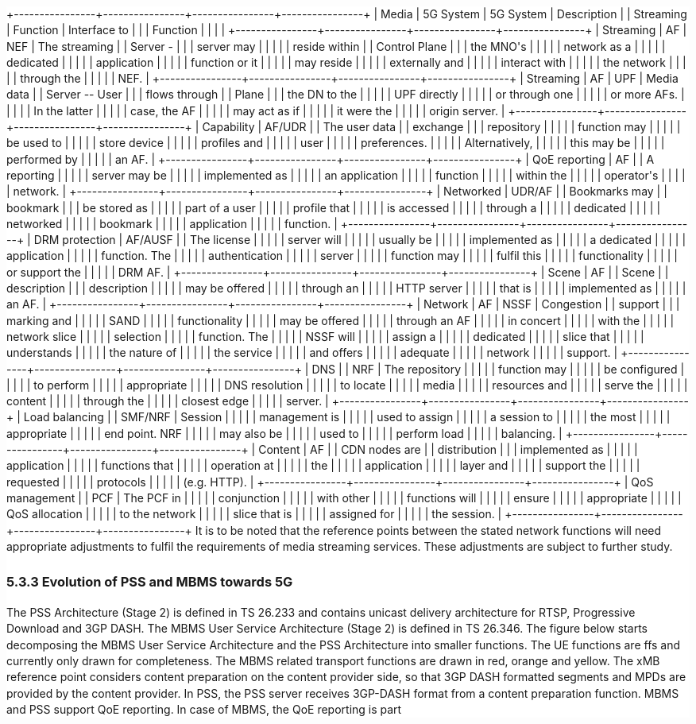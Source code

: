 +----------------+----------------+----------------+----------------+ | Media | 5G System | 5G System | Description | | Streaming | Function | Interface to | | | Function | | | | +----------------+----------------+----------------+----------------+ | Streaming | AF | NEF | The streaming | | Server - | | | server may | | | | | reside within | | Control Plane | | | the MNO\'s | | | | | network as a | | | | | dedicated | | | | | application | | | | | function or it | | | | | may reside | | | | | externally and | | | | | interact with | | | | | the network | | | | | through the | | | | | NEF. | +----------------+----------------+----------------+----------------+ | Streaming | AF | UPF | Media data | | Server -- User | | | flows through | | Plane | | | the DN to the | | | | | UPF directly | | | | | or through one | | | | | or more AFs. | | | | | In the latter | | | | | case, the AF | | | | | may act as if | | | | | it were the | | | | | origin server. | +----------------+----------------+----------------+----------------+ | Capability | AF/UDR | | The user data | | exchange | | | repository | | | | | function may | | | | | be used to | | | | | store device | | | | | profiles and | | | | | user | | | | | preferences. | | | | | Alternatively, | | | | | this may be | | | | | performed by | | | | | an AF. | +----------------+----------------+----------------+----------------+ | QoE reporting | AF | | A reporting | | | | | server may be | | | | | implemented as | | | | | an application | | | | | function | | | | | within the | | | | | operator\'s | | | | | network. | +----------------+----------------+----------------+----------------+ | Networked | UDR/AF | | Bookmarks may | | bookmark | | | be stored as | | | | | part of a user | | | | | profile that | | | | | is accessed | | | | | through a | | | | | dedicated | | | | | networked | | | | | bookmark | | | | | application | | | | | function. | +----------------+----------------+----------------+----------------+ | DRM protection | AF/AUSF | | The license | | | | | server will | | | | | usually be | | | | | implemented as | | | | | a dedicated | | | | | application | | | | | function. The | | | | | authentication | | | | | server | | | | | function may | | | | | fulfil this | | | | | functionality | | | | | or support the | | | | | DRM AF. | +----------------+----------------+----------------+----------------+ | Scene | AF | | Scene | | description | | | description | | | | | may be offered | | | | | through an | | | | | HTTP server | | | | | that is | | | | | implemented as | | | | | an AF. | +----------------+----------------+----------------+----------------+ | Network | AF | NSSF | Congestion | | support | | | marking and | | | | | SAND | | | | | functionality | | | | | may be offered | | | | | through an AF | | | | | in concert | | | | | with the | | | | | network slice | | | | | selection | | | | | function. The | | | | | NSSF will | | | | | assign a | | | | | dedicated | | | | | slice that | | | | | understands | | | | | the nature of | | | | | the service | | | | | and offers | | | | | adequate | | | | | network | | | | | support. | +----------------+----------------+----------------+----------------+ | DNS | | NRF | The repository | | | | | function may | | | | | be configured | | | | | to perform | | | | | appropriate | | | | | DNS resolution | | | | | to locate | | | | | media | | | | | resources and | | | | | serve the | | | | | content | | | | | through the | | | | | closest edge | | | | | server. | +----------------+----------------+----------------+----------------+ | Load balancing | | SMF/NRF | Session | | | | | management is | | | | | used to assign | | | | | a session to | | | | | the most | | | | | appropriate | | | | | end point. NRF | | | | | may also be | | | | | used to | | | | | perform load | | | | | balancing. | +----------------+----------------+----------------+----------------+ | Content | AF | | CDN nodes are | | distribution | | | implemented as | | | | | application | | | | | functions that | | | | | operation at | | | | | the | | | | | application | | | | | layer and | | | | | support the | | | | | requested | | | | | protocols | | | | | (e.g. HTTP). | +----------------+----------------+----------------+----------------+ | QoS management | | PCF | The PCF in | | | | | conjunction | | | | | with other | | | | | functions will | | | | | ensure | | | | | appropriate | | | | | QoS allocation | | | | | to the network | | | | | slice that is | | | | | assigned for | | | | | the session. | +----------------+----------------+----------------+----------------+
It is to be noted that the reference points between the stated network
functions will need appropriate adjustments to fulfil the requirements of
media streaming services. These adjustments are subject to further study.
### 5.3.3 Evolution of PSS and MBMS towards 5G
The PSS Architecture (Stage 2) is defined in TS 26.233 and contains unicast
delivery architecture for RTSP, Progressive Download and 3GP DASH.
The MBMS User Service Architecture (Stage 2) is defined in TS 26.346.
The figure below starts decomposing the MBMS User Service Architecture and the
PSS Architecture into smaller functions.
The UE functions are ffs and currently only drawn for completeness.
The MBMS related transport functions are drawn in red, orange and yellow.
The xMB reference point considers content preparation on the content provider
side, so that 3GP DASH formatted segments and MPDs are provided by the content
provider. In PSS, the PSS server receives 3GP-DASH format from a content
preparation function.
MBMS and PSS support QoE reporting. In case of MBMS, the QoE reporting is part